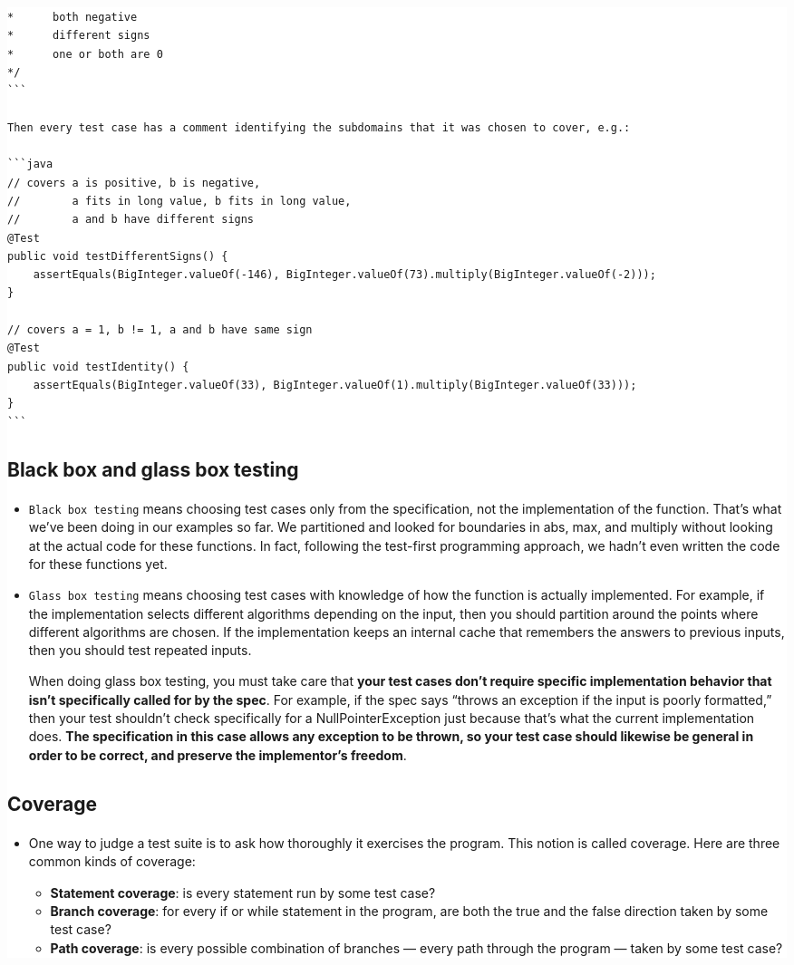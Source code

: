     *      both negative
    *      different signs
    *      one or both are 0
    */
    ```

    Then every test case has a comment identifying the subdomains that it was chosen to cover, e.g.:

    ```java
    // covers a is positive, b is negative, 
    //        a fits in long value, b fits in long value,
    //        a and b have different signs
    @Test
    public void testDifferentSigns() {
        assertEquals(BigInteger.valueOf(-146), BigInteger.valueOf(73).multiply(BigInteger.valueOf(-2)));
    }

    // covers a = 1, b != 1, a and b have same sign
    @Test
    public void testIdentity() {
        assertEquals(BigInteger.valueOf(33), BigInteger.valueOf(1).multiply(BigInteger.valueOf(33)));
    }
    ```


## Black box and glass box testing

* ``Black box testing`` means choosing test cases only from the specification, not the implementation of the function. That’s what we’ve been doing in our examples so far. We partitioned and looked for boundaries in abs, max, and multiply without looking at the actual code for these functions. In fact, following the test-first programming approach, we hadn’t even written the code for these functions yet.

* ``Glass box testing`` means choosing test cases with knowledge of how the function is actually implemented. For example, if the implementation selects different algorithms depending on the input, then you should partition around the points where different algorithms are chosen. If the implementation keeps an internal cache that remembers the answers to previous inputs, then you should test repeated inputs.

    When doing glass box testing, you must take care that **your test cases don’t require specific implementation behavior that isn’t specifically called for by the spec**. For example, if the spec says “throws an exception if the input is poorly formatted,” then your test shouldn’t check specifically for a NullPointerException just because that’s what the current implementation does. **The specification in this case allows any exception to be thrown, so your test case should likewise be general in order to be correct, and preserve the implementor’s freedom**. 


## Coverage

* One way to judge a test suite is to ask how thoroughly it exercises the program. This notion is called coverage. Here are three common kinds of coverage:

    * **Statement coverage**: is every statement run by some test case?
    * **Branch coverage**: for every if or while statement in the program, are both the true and the false direction taken by some test case?
    * **Path coverage**: is every possible combination of branches — every path through the program — taken by some test case?
